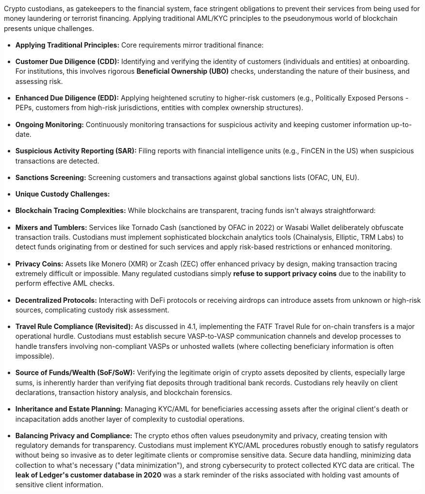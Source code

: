 Crypto custodians, as gatekeepers to the financial system, face stringent obligations to prevent their services from being used for money laundering or terrorist financing. Applying traditional AML/KYC principles to the pseudonymous world of blockchain presents unique challenges.

*   **Applying Traditional Principles:** Core requirements mirror traditional finance:

*   **Customer Due Diligence (CDD):** Identifying and verifying the identity of customers (individuals and entities) at onboarding. For institutions, this involves rigorous **Beneficial Ownership (UBO)** checks, understanding the nature of their business, and assessing risk.

*   **Enhanced Due Diligence (EDD):** Applying heightened scrutiny to higher-risk customers (e.g., Politically Exposed Persons - PEPs, customers from high-risk jurisdictions, entities with complex ownership structures).

*   **Ongoing Monitoring:** Continuously monitoring transactions for suspicious activity and keeping customer information up-to-date.

*   **Suspicious Activity Reporting (SAR):** Filing reports with financial intelligence units (e.g., FinCEN in the US) when suspicious transactions are detected.

*   **Sanctions Screening:** Screening customers and transactions against global sanctions lists (OFAC, UN, EU).

*   **Unique Custody Challenges:**

*   **Blockchain Tracing Complexities:** While blockchains are transparent, tracing funds isn't always straightforward:

*   **Mixers and Tumblers:** Services like Tornado Cash (sanctioned by OFAC in 2022) or Wasabi Wallet deliberately obfuscate transaction trails. Custodians must implement sophisticated blockchain analytics tools (Chainalysis, Elliptic, TRM Labs) to detect funds originating from or destined for such services and apply risk-based restrictions or enhanced monitoring.

*   **Privacy Coins:** Assets like Monero (XMR) or Zcash (ZEC) offer enhanced privacy by design, making transaction tracing extremely difficult or impossible. Many regulated custodians simply **refuse to support privacy coins** due to the inability to perform effective AML checks.

*   **Decentralized Protocols:** Interacting with DeFi protocols or receiving airdrops can introduce assets from unknown or high-risk sources, complicating custody risk assessment.

*   **Travel Rule Compliance (Revisited):** As discussed in 4.1, implementing the FATF Travel Rule for on-chain transfers is a major operational hurdle. Custodians must establish secure VASP-to-VASP communication channels and develop processes to handle transfers involving non-compliant VASPs or unhosted wallets (where collecting beneficiary information is often impossible).

*   **Source of Funds/Wealth (SoF/SoW):** Verifying the legitimate origin of crypto assets deposited by clients, especially large sums, is inherently harder than verifying fiat deposits through traditional bank records. Custodians rely heavily on client declarations, transaction history analysis, and blockchain forensics.

*   **Inheritance and Estate Planning:** Managing KYC/AML for beneficiaries accessing assets after the original client's death or incapacitation adds another layer of complexity to custodial operations.

*   **Balancing Privacy and Compliance:** The crypto ethos often values pseudonymity and privacy, creating tension with regulatory demands for transparency. Custodians must implement KYC/AML procedures robustly enough to satisfy regulators without being so invasive as to deter legitimate clients or compromise sensitive data. Secure data handling, minimizing data collection to what's necessary ("data minimization"), and strong cybersecurity to protect collected KYC data are critical. The **leak of Ledger's customer database in 2020** was a stark reminder of the risks associated with holding vast amounts of sensitive client information.
